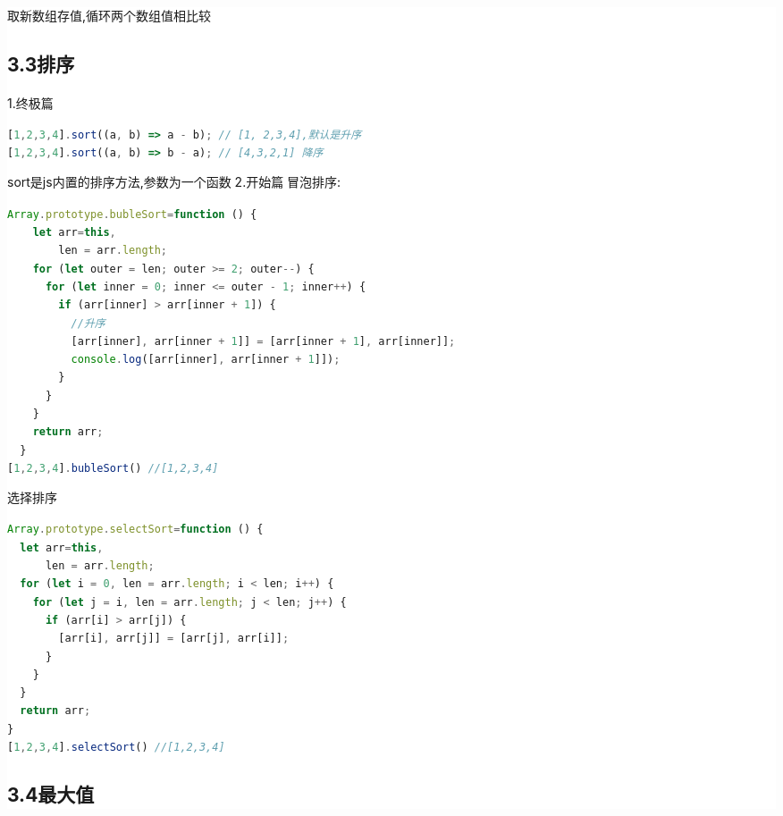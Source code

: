```js
```

取新数组存值,循环两个数组值相比较

## 3.3排序

1.终极篇

```js
[1,2,3,4].sort((a, b) => a - b); // [1, 2,3,4],默认是升序
[1,2,3,4].sort((a, b) => b - a); // [4,3,2,1] 降序

```

sort是js内置的排序方法,参数为一个函数 2.开始篇 冒泡排序:

```js
Array.prototype.bubleSort=function () {
    let arr=this,
        len = arr.length;
    for (let outer = len; outer >= 2; outer--) {
      for (let inner = 0; inner <= outer - 1; inner++) {
        if (arr[inner] > arr[inner + 1]) {
          //升序
          [arr[inner], arr[inner + 1]] = [arr[inner + 1], arr[inner]];
          console.log([arr[inner], arr[inner + 1]]);
        }
      }
    }
    return arr;
  }
[1,2,3,4].bubleSort() //[1,2,3,4]    

```

选择排序

```js
Array.prototype.selectSort=function () {
  let arr=this,
      len = arr.length;
  for (let i = 0, len = arr.length; i < len; i++) {
    for (let j = i, len = arr.length; j < len; j++) {
      if (arr[i] > arr[j]) {
        [arr[i], arr[j]] = [arr[j], arr[i]];
      }
    }
  }
  return arr;
}
[1,2,3,4].selectSort() //[1,2,3,4] 
```

## 3.4最大值
